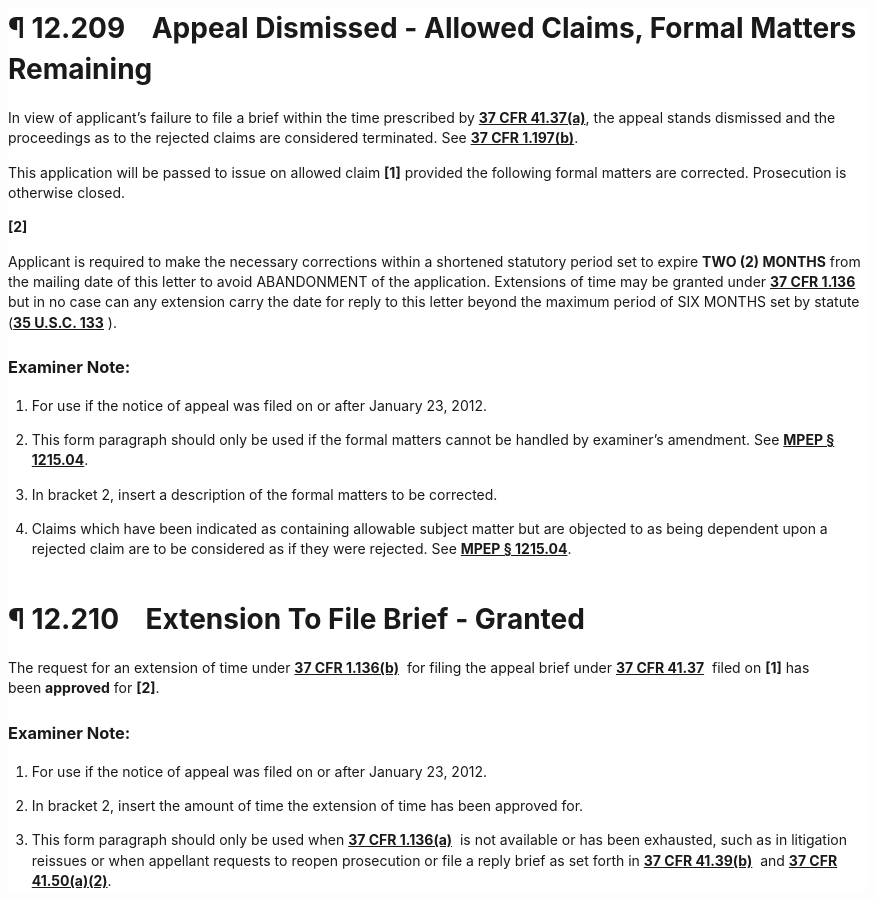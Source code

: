 # ¶ 12.209    Appeal Dismissed - Allowed Claims, Formal Matters Remaining

In view of applicant’s failure to file a brief within the time prescribed by **[37 CFR 41.37(a)](https://mpep.uspto.gov/RDMS/MPEP/print?version=current&href=1200.html#//d0e356598.html##d0e356600)**, the appeal stands dismissed and the proceedings as to the rejected claims are considered terminated. See **[37 CFR 1.197(b)](https://mpep.uspto.gov/RDMS/MPEP/print?version=current&href=1200.html#//d0e325107.html##d0e325127)**.

This application will be passed to issue on allowed claim **[1]** provided the following formal matters are corrected. Prosecution is otherwise closed.

**[2]**

Applicant is required to make the necessary corrections within a shortened statutory period set to expire **TWO (2) MONTHS** from the mailing date of this letter to avoid ABANDONMENT of the application. Extensions of time may be granted under **[37 CFR 1.136](https://mpep.uspto.gov/RDMS/MPEP/print?version=current&href=1200.html#//d0e323655.html)**  but in no case can any extension carry the date for reply to this letter beyond the maximum period of SIX MONTHS set by statute (**[35 U.S.C. 133](https://mpep.uspto.gov/RDMS/MPEP/print?version=current&href=1200.html#//d0e303207aia.html)** ).

### Examiner Note:

1. For use if the notice of appeal was filed on or after January 23, 2012.

2. This form paragraph should only be used if the formal matters cannot be handled by examiner’s amendment. See **[MPEP § 1215.04](https://mpep.uspto.gov/RDMS/MPEP/print?version=current&href=1200.html#//d0e130300.html)**.

3. In bracket 2, insert a description of the formal matters to be corrected.

4. Claims which have been indicated as containing allowable subject matter but are objected to as being dependent upon a rejected claim are to be considered as if they were rejected. See **[MPEP § 1215.04](https://mpep.uspto.gov/RDMS/MPEP/print?version=current&href=1200.html#//d0e130300.html)**.

# ¶ 12.210    Extension To File Brief - Granted

The request for an extension of time under **[37 CFR 1.136(b)](https://mpep.uspto.gov/RDMS/MPEP/print?version=current&href=1200.html#//d0e323655.html##d0e323744)**  for filing the appeal brief under **[37 CFR 41.37](https://mpep.uspto.gov/RDMS/MPEP/print?version=current&href=1200.html#//d0e356598.html)**  filed on **[1]** has been **approved** for **[2]**.

### Examiner Note:

1. For use if the notice of appeal was filed on or after January 23, 2012.

2. In bracket 2, insert the amount of time the extension of time has been approved for.

3. This form paragraph should only be used when **[37 CFR 1.136(a)](https://mpep.uspto.gov/RDMS/MPEP/print?version=current&href=1200.html#//d0e323655.html##d0e323663)**  is not available or has been exhausted, such as in litigation reissues or when appellant requests to reopen prosecution or file a reply brief as set forth in **[37 CFR 41.39(b)](https://mpep.uspto.gov/RDMS/MPEP/print?version=current&href=1200.html#//d0e356741.html##d0e356764)**  and **[37 CFR 41.50(a)(2)](https://mpep.uspto.gov/RDMS/MPEP/print?version=current&href=1200.html#//d0e356980.html##d0e356993)**.
